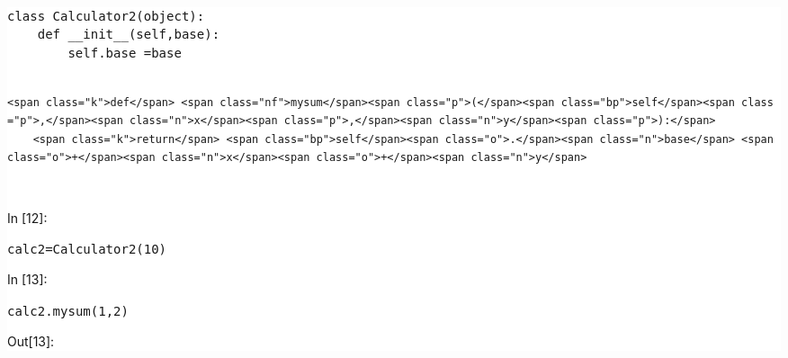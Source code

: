 <div class=" highlight hl-ipython3"><pre><span></span><span class="k">class</span> <span class="nc">Calculator2</span><span class="p">(</span><span class="nb">object</span><span class="p">):</span>
    <span class="k">def</span> <span class="nf">__init__</span><span class="p">(</span><span class="bp">self</span><span class="p">,</span><span class="n">base</span><span class="p">):</span>
        <span class="bp">self</span><span class="o">.</span><span class="n">base</span> <span class="o">=</span><span class="n">base</span>

    <span class="k">def</span> <span class="nf">mysum</span><span class="p">(</span><span class="bp">self</span><span class="p">,</span><span class="n">x</span><span class="p">,</span><span class="n">y</span><span class="p">):</span>
        <span class="k">return</span> <span class="bp">self</span><span class="o">.</span><span class="n">base</span> <span class="o">+</span><span class="n">x</span><span class="o">+</span><span class="n">y</span>
</pre></div>

</div>
</div>
</div>

</div>
<div class="cell border-box-sizing code_cell rendered">
<div class="input">
<div class="prompt input_prompt">In&nbsp;[12]:</div>
<div class="inner_cell">
    <div class="input_area">
<div class=" highlight hl-ipython3"><pre><span></span><span class="n">calc2</span><span class="o">=</span><span class="n">Calculator2</span><span class="p">(</span><span class="mi">10</span><span class="p">)</span>
</pre></div>

</div>
</div>
</div>

</div>
<div class="cell border-box-sizing code_cell rendered">
<div class="input">
<div class="prompt input_prompt">In&nbsp;[13]:</div>
<div class="inner_cell">
    <div class="input_area">
<div class=" highlight hl-ipython3"><pre><span></span><span class="n">calc2</span><span class="o">.</span><span class="n">mysum</span><span class="p">(</span><span class="mi">1</span><span class="p">,</span><span class="mi">2</span><span class="p">)</span>
</pre></div>

</div>
</div>
</div>

<div class="output_wrapper">
<div class="output">


<div class="output_area"><div class="prompt output_prompt">Out[13]:</div>

